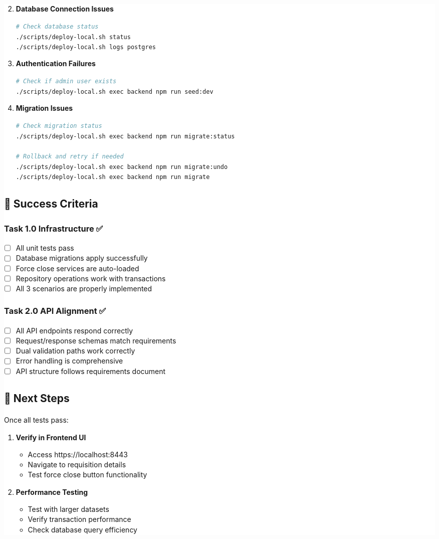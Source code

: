 2. **Database Connection Issues**
   ```bash
   # Check database status
   ./scripts/deploy-local.sh status
   ./scripts/deploy-local.sh logs postgres
   ```

3. **Authentication Failures**
   ```bash
   # Check if admin user exists
   ./scripts/deploy-local.sh exec backend npm run seed:dev
   ```

4. **Migration Issues**
   ```bash
   # Check migration status
   ./scripts/deploy-local.sh exec backend npm run migrate:status
   
   # Rollback and retry if needed
   ./scripts/deploy-local.sh exec backend npm run migrate:undo
   ./scripts/deploy-local.sh exec backend npm run migrate
   ```

## 🎯 Success Criteria

### Task 1.0 Infrastructure ✅
- [ ] All unit tests pass
- [ ] Database migrations apply successfully
- [ ] Force close services are auto-loaded
- [ ] Repository operations work with transactions
- [ ] All 3 scenarios are properly implemented

### Task 2.0 API Alignment ✅
- [ ] All API endpoints respond correctly
- [ ] Request/response schemas match requirements
- [ ] Dual validation paths work correctly
- [ ] Error handling is comprehensive
- [ ] API structure follows requirements document

## 🚀 Next Steps

Once all tests pass:

1. **Verify in Frontend UI**
   - Access https://localhost:8443
   - Navigate to requisition details
   - Test force close button functionality

2. **Performance Testing**
   - Test with larger datasets
   - Verify transaction performance
   - Check database query efficiency
